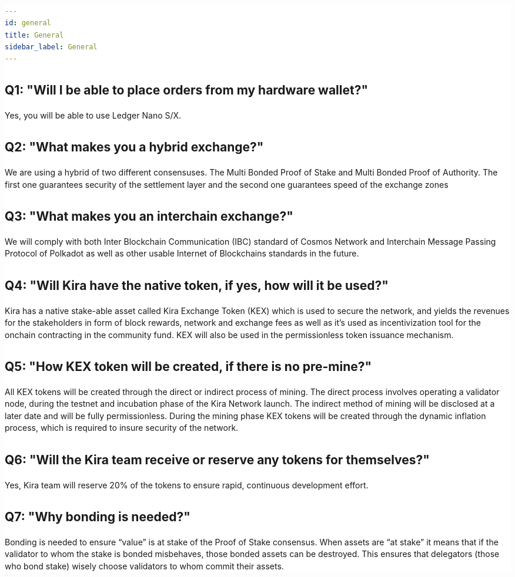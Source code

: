 ```yaml
---
id: general
title: General
sidebar_label: General
---
```


## Q1: "Will I be able to place orders from my hardware wallet?"    
Yes, you will be able to use Ledger Nano S/X.

## Q2: "What makes you a hybrid exchange?"
We are using a hybrid of two different consensuses. The Multi Bonded Proof of Stake and Multi Bonded Proof of Authority. The first one guarantees security of the settlement layer and the second one guarantees speed
of the exchange zones

## Q3: "What makes you an interchain exchange?"
We will comply with both Inter Blockchain Communication (IBC) standard of Cosmos Network and Interchain Message Passing Protocol of Polkadot as well as other usable Internet
of Blockchains standards in the future.

## Q4: "Will Kira have the native token, if yes, how will it be used?"
Kira has a native stake-able asset called Kira Exchange Token (KEX) which is used to
secure the network, and yields the revenues for the stakeholders in form of block rewards,
network and exchange fees as well as it’s used as incentivization tool for the onchain
contracting in the community fund. KEX will also be used in the permissionless token issuance
mechanism.

## Q5: "How KEX token will be created, if there is no pre-mine?"
All KEX tokens will be created through the direct or indirect process of mining. The direct
process involves operating a validator node, during the testnet and incubation phase of the Kira
Network launch. The indirect method of mining will be disclosed at a later date and will be fully
permissionless. During the mining phase KEX tokens will be created through the dynamic
inflation process, which is required to insure security of the network.


## Q6: "Will the Kira team receive or reserve any tokens for themselves?"
Yes, Kira team will reserve 20% of the tokens to ensure rapid, continuous development
effort.

## Q7: "Why bonding is needed?"
Bonding is needed to ensure “value” is at stake of the Proof of Stake consensus. When
assets are “at stake” it means that if the validator to whom the stake is bonded misbehaves,
those bonded assets can be destroyed. This ensures that delegators (those who bond stake)
wisely choose validators to whom commit their assets.
